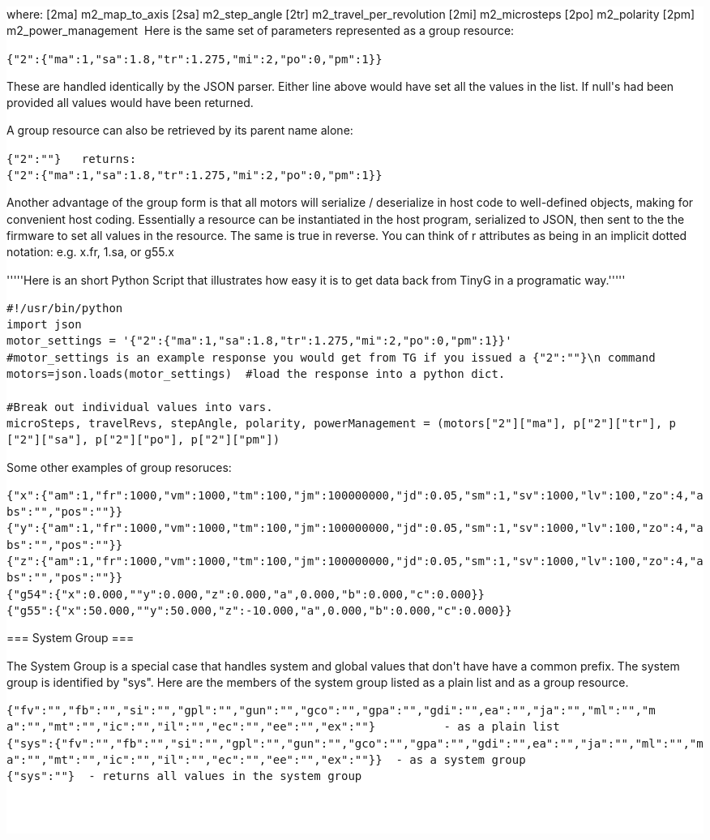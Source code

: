 where:
[2ma] m2_map_to_axis
[2sa] m2_step_angle
[2tr] m2_travel_per_revolution
[2mi] m2_microsteps
[2po] m2_polarity
[2pm] m2_power_management
</pre> 
&nbsp;Here is the same set of parameters represented as a group resource: 
<pre>{"2":{"ma":1,"sa":1.8,"tr":1.275,"mi":2,"po":0,"pm":1}}
</pre> 
These are handled identically by the JSON parser. Either line above would have set all the values in the list. If null's had been provided all values would have been returned. 

A group resource can also be retrieved by its parent name alone: 
<pre>{"2":""}   returns:
{"2":{"ma":1,"sa":1.8,"tr":1.275,"mi":2,"po":0,"pm":1}}
</pre> 
Another advantage of the group form is that all motors will serialize / deserialize in host code to well-defined objects, making for convenient host coding. Essentially a resource can be instantiated in the host program, serialized to JSON, then sent to the the firmware to set all values in the resource. The same is true in reverse. You can think of r attributes as being in an implicit dotted notation: e.g. x.fr, 1.sa, or g55.x<br> 

'''''Here is an short Python Script that illustrates how easy it is to get data back from TinyG in a programatic way.''''' 
<pre>#!/usr/bin/python
import json
motor_settings = '{"2":{"ma":1,"sa":1.8,"tr":1.275,"mi":2,"po":0,"pm":1}}'
#motor_settings is an example response you would get from TG if you issued a {"2":""}\n command
motors=json.loads(motor_settings)  #load the response into a python dict.

#Break out individual values into vars.
microSteps, travelRevs, stepAngle, polarity, powerManagement = (motors["2"]["ma"], p["2"]["tr"], p["2"]["sa"], p["2"]["po"], p["2"]["pm"])
</pre> 
Some other examples of group resoruces: 
<pre>{"x":{"am":1,"fr":1000,"vm":1000,"tm":100,"jm":100000000,"jd":0.05,"sm":1,"sv":1000,"lv":100,"zo":4,"abs":"","pos":""}}
{"y":{"am":1,"fr":1000,"vm":1000,"tm":100,"jm":100000000,"jd":0.05,"sm":1,"sv":1000,"lv":100,"zo":4,"abs":"","pos":""}}
{"z":{"am":1,"fr":1000,"vm":1000,"tm":100,"jm":100000000,"jd":0.05,"sm":1,"sv":1000,"lv":100,"zo":4,"abs":"","pos":""}}
{"g54":{"x":0.000,""y":0.000,"z":0.000,"a",0.000,"b":0.000,"c":0.000}}
{"g55":{"x":50.000,""y":50.000,"z":-10.000,"a",0.000,"b":0.000,"c":0.000}}
</pre> 
=== System Group  ===

The System Group is a special case that handles system and global values that don't have have a common prefix. The system group is identified by "sys". Here are the members of the system group listed as a plain list and as a group resource. 
<pre>{"fv":"","fb":"","si":"","gpl":"","gun":"","gco":"","gpa":"","gdi":"",ea":"","ja":"","ml":"","ma":"","mt":"","ic":"","il":"","ec":"","ee":"","ex":""}          - as a plain list
{"sys":{"fv":"","fb":"","si":"","gpl":"","gun":"","gco":"","gpa":"","gdi":"",ea":"","ja":"","ml":"","ma":"","mt":"","ic":"","il":"","ec":"","ee":"","ex":""}}  - as a system group
{"sys":""}  - returns all values in the system group
